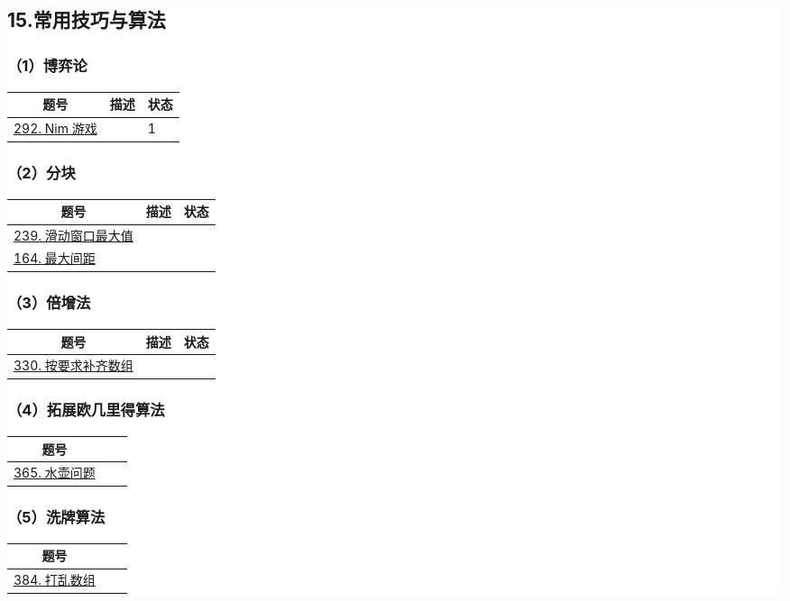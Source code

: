 









## 15.常用技巧与算法



### （1）博弈论	

| 题号                                                        | 描述 | 状态 |
| ----------------------------------------------------------- | ---- | ---- |
| [292. Nim 游戏](https://leetcode-cn.com/problems/nim-game/) |      | 1    |





### （2）分块	

| 题号                                                         | 描述 | 状态 |
| ------------------------------------------------------------ | ---- | ---- |
| [239. 滑动窗口最大值](https://leetcode-cn.com/problems/sliding-window-maximum/) |      |      |
| [164. 最大间距](https://leetcode-cn.com/problems/maximum-gap/) |      |      |





### （3）倍增法	

| 题号                                                         | 描述 | 状态 |
| ------------------------------------------------------------ | ---- | ---- |
| [330. 按要求补齐数组](https://leetcode-cn.com/problems/patching-array/) |      |      |





### （4）拓展欧几里得算法	

| 题号                                                         |      |      |
| ------------------------------------------------------------ | ---- | ---- |
| [365. 水壶问题](https://leetcode-cn.com/problems/water-and-jug-problem/) |      |      |



### （5）洗牌算法	

| 题号                                                         |      |      |
| ------------------------------------------------------------ | ---- | ---- |
| [384. 打乱数组](https://leetcode-cn.com/problems/shuffle-an-array/) |      |      |
